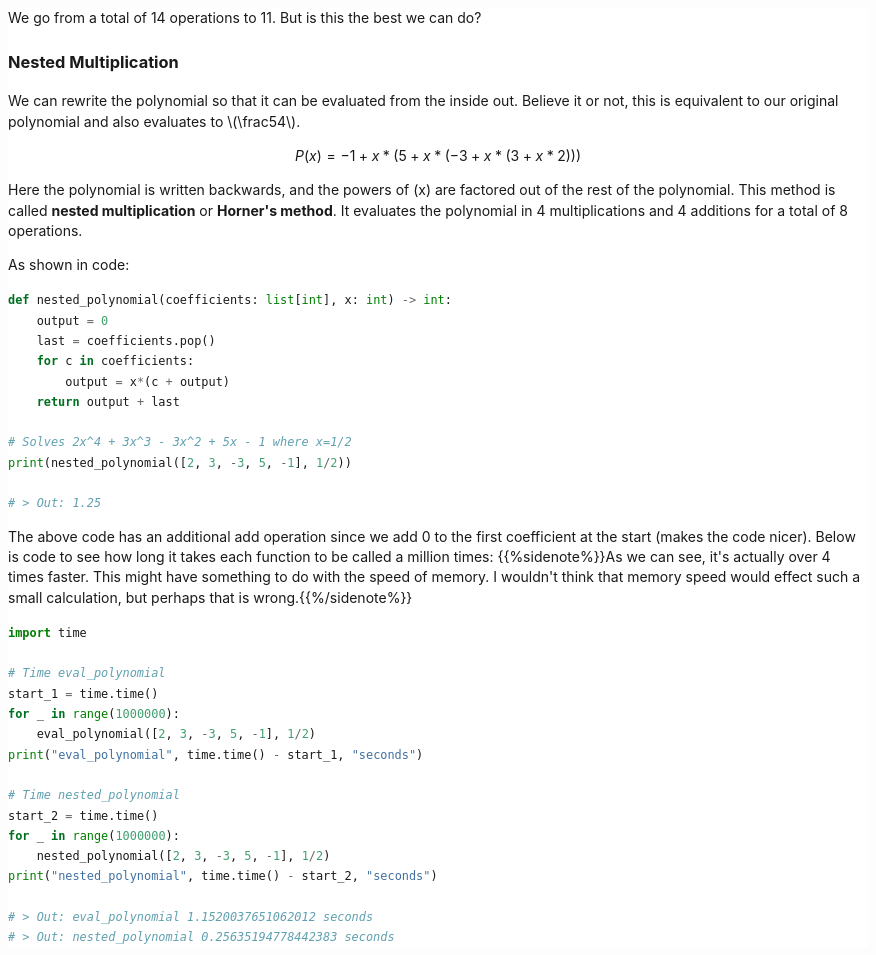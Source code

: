 We go from a total of 14 operations to 11. But is this the best we can do?

### Nested Multiplication

<p>
We can rewrite the polynomial so that it can be evaluated from the inside out. Believe it or not, this is equivalent to our original polynomial and also evaluates to \(\frac54\).
</p>

$$P(x) = -1 + x*(5+x*(-3+x*(3+x*2)))$$

Here the polynomial is written backwards, and the powers of \(x\) are factored out of the rest of the polynomial. This method is called **nested multiplication** or **Horner's method**. It evaluates the polynomial in 4 multiplications and 4 additions for a total of 8 operations.

As shown in code:

```python
def nested_polynomial(coefficients: list[int], x: int) -> int:
    output = 0
    last = coefficients.pop()
    for c in coefficients:
        output = x*(c + output)
    return output + last

# Solves 2x^4 + 3x^3 - 3x^2 + 5x - 1 where x=1/2
print(nested_polynomial([2, 3, -3, 5, -1], 1/2))

# > Out: 1.25
```

The above code has an additional add operation since we add 0 to the first coefficient at the start (makes the code nicer).
Below is code to see how long it takes each function to be called a million times: {{%sidenote%}}As we can see, it's actually over 4 times faster. This might have something to do with the speed of memory. I wouldn't think that memory speed would effect such a small calculation, but perhaps that is wrong.{{%/sidenote%}}

```python
import time

# Time eval_polynomial
start_1 = time.time()
for _ in range(1000000):
    eval_polynomial([2, 3, -3, 5, -1], 1/2)
print("eval_polynomial", time.time() - start_1, "seconds")

# Time nested_polynomial
start_2 = time.time()
for _ in range(1000000):
    nested_polynomial([2, 3, -3, 5, -1], 1/2)
print("nested_polynomial", time.time() - start_2, "seconds")

# > Out: eval_polynomial 1.1520037651062012 seconds
# > Out: nested_polynomial 0.25635194778442383 seconds
```
